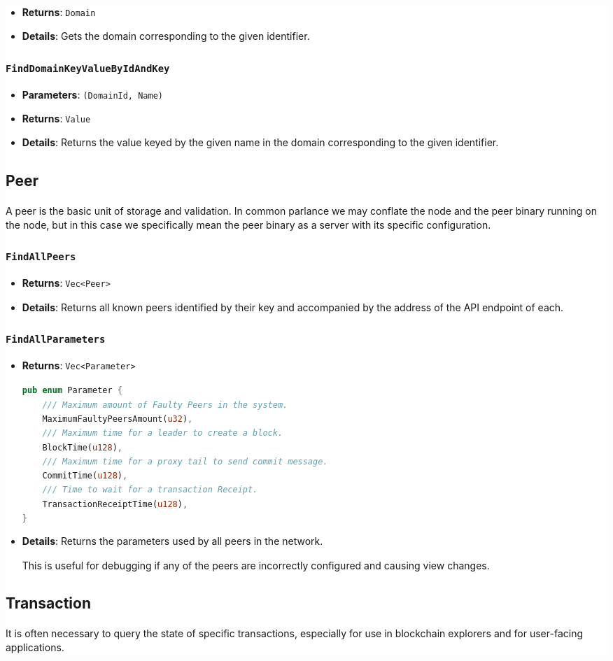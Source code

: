 - **Returns**: `Domain`

- **Details**: Gets the domain corresponding to the given identifier.

  <WarningFatQuery />

### `FindDomainKeyValueByIdAndKey`

- **Parameters**: `(DomainId, Name)`

- **Returns**: `Value`

- **Details**: Returns the value keyed by the given name in the domain
  corresponding to the given identifier.

## Peer

A peer is the basic unit of storage and validation. In common parlance we
may conflate the node and the peer binary running on the node, but in this
case we specifically mean the peer binary as a server with its specific
configuration.

### `FindAllPeers`

- **Returns**: `Vec<Peer>`

- **Details**: Returns all known peers identified by their key and
  accompanied by the address of the API endpoint of each.

### `FindAllParameters`

- **Returns**: `Vec<Parameter>`

  ```rust
  pub enum Parameter {
      /// Maximum amount of Faulty Peers in the system.
      MaximumFaultyPeersAmount(u32),
      /// Maximum time for a leader to create a block.
      BlockTime(u128),
      /// Maximum time for a proxy tail to send commit message.
      CommitTime(u128),
      /// Time to wait for a transaction Receipt.
      TransactionReceiptTime(u128),
  }
  ```

- **Details**: Returns the parameters used by all peers in the network.

  This is useful for debugging if any of the peers are incorrectly
  configured and causing view changes.

## Transaction

It is often necessary to query the state of specific transactions,
especially for use in blockchain explorers and for user-facing
applications.
